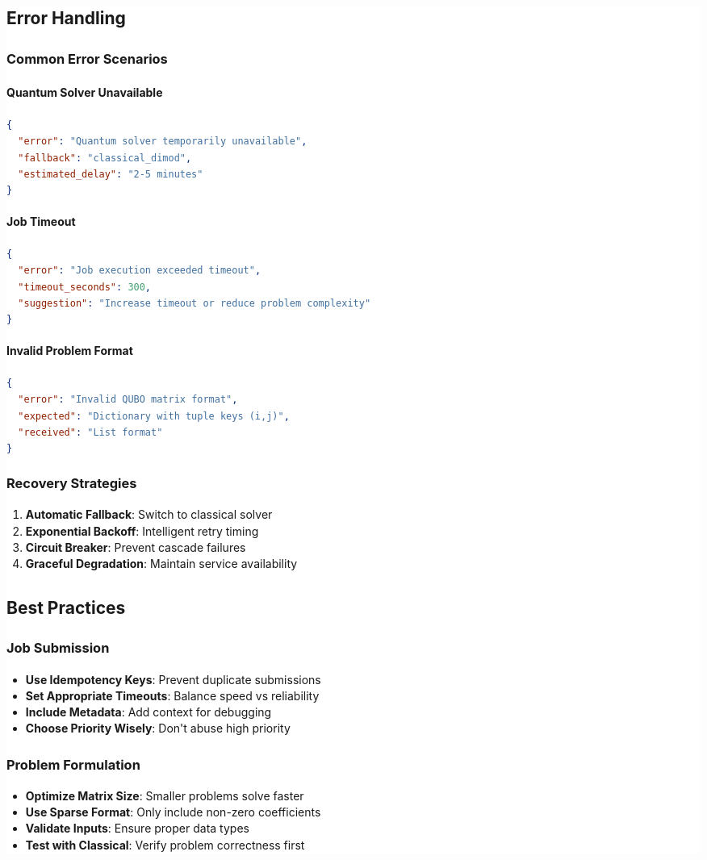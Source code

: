 ## Error Handling

### Common Error Scenarios

#### Quantum Solver Unavailable
```json
{
  "error": "Quantum solver temporarily unavailable",
  "fallback": "classical_dimod",
  "estimated_delay": "2-5 minutes"
}
```

#### Job Timeout
```json
{
  "error": "Job execution exceeded timeout",
  "timeout_seconds": 300,
  "suggestion": "Increase timeout or reduce problem complexity"
}
```

#### Invalid Problem Format
```json
{
  "error": "Invalid QUBO matrix format",
  "expected": "Dictionary with tuple keys (i,j)",
  "received": "List format"
}
```

### Recovery Strategies
1. **Automatic Fallback**: Switch to classical solver
2. **Exponential Backoff**: Intelligent retry timing
3. **Circuit Breaker**: Prevent cascade failures
4. **Graceful Degradation**: Maintain service availability

## Best Practices

### Job Submission
- **Use Idempotency Keys**: Prevent duplicate submissions
- **Set Appropriate Timeouts**: Balance speed vs reliability
- **Include Metadata**: Add context for debugging
- **Choose Priority Wisely**: Don't abuse high priority

### Problem Formulation
- **Optimize Matrix Size**: Smaller problems solve faster
- **Use Sparse Format**: Only include non-zero coefficients
- **Validate Inputs**: Ensure proper data types
- **Test with Classical**: Verify problem correctness first
